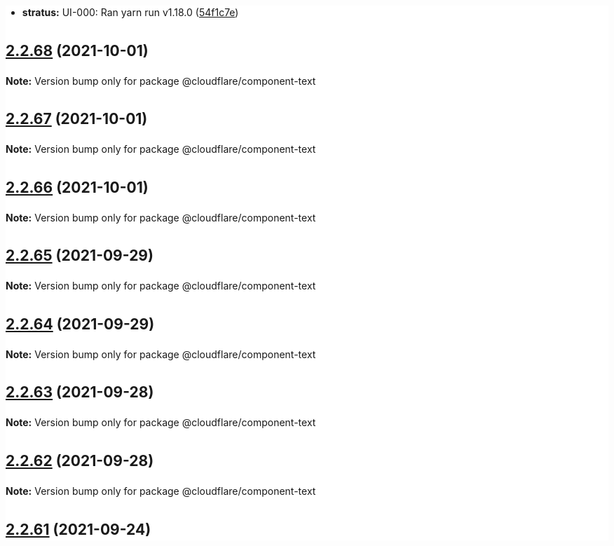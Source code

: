- **stratus:** UI-000: Ran yarn run v1.18.0 ([54f1c7e](http://stash.cfops.it:7999/fe/stratus/commits/54f1c7e))

## [2.2.68](http://stash.cfops.it:7999/fe/stratus/compare/@cloudflare/component-text@2.2.67...@cloudflare/component-text@2.2.68) (2021-10-01)

**Note:** Version bump only for package @cloudflare/component-text

## [2.2.67](http://stash.cfops.it:7999/fe/stratus/compare/@cloudflare/component-text@2.2.66...@cloudflare/component-text@2.2.67) (2021-10-01)

**Note:** Version bump only for package @cloudflare/component-text

## [2.2.66](http://stash.cfops.it:7999/fe/stratus/compare/@cloudflare/component-text@2.2.65...@cloudflare/component-text@2.2.66) (2021-10-01)

**Note:** Version bump only for package @cloudflare/component-text

## [2.2.65](http://stash.cfops.it:7999/fe/stratus/compare/@cloudflare/component-text@2.2.64...@cloudflare/component-text@2.2.65) (2021-09-29)

**Note:** Version bump only for package @cloudflare/component-text

## [2.2.64](http://stash.cfops.it:7999/fe/stratus/compare/@cloudflare/component-text@2.2.63...@cloudflare/component-text@2.2.64) (2021-09-29)

**Note:** Version bump only for package @cloudflare/component-text

## [2.2.63](http://stash.cfops.it:7999/fe/stratus/compare/@cloudflare/component-text@2.2.62...@cloudflare/component-text@2.2.63) (2021-09-28)

**Note:** Version bump only for package @cloudflare/component-text

## [2.2.62](http://stash.cfops.it:7999/fe/stratus/compare/@cloudflare/component-text@2.2.61...@cloudflare/component-text@2.2.62) (2021-09-28)

**Note:** Version bump only for package @cloudflare/component-text

## [2.2.61](http://stash.cfops.it:7999/fe/stratus/compare/@cloudflare/component-text@2.2.60...@cloudflare/component-text@2.2.61) (2021-09-24)

